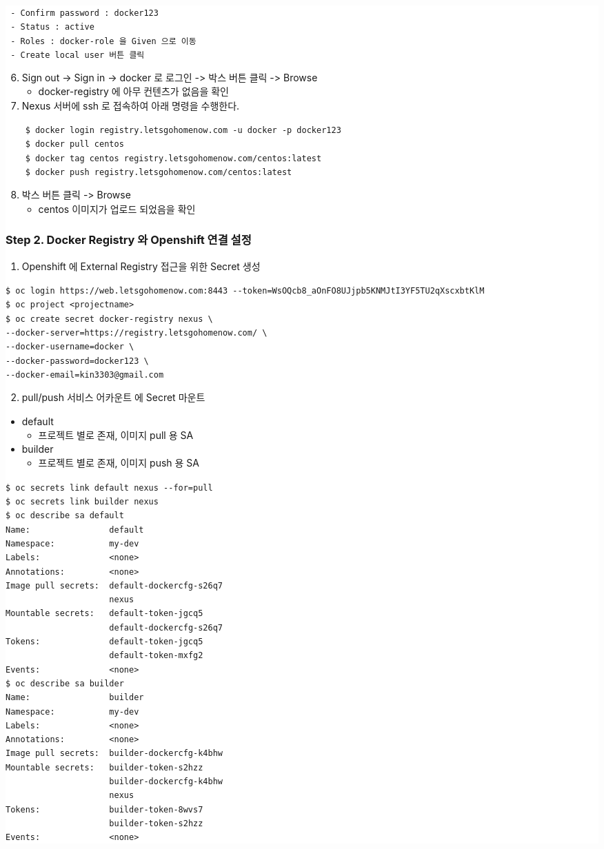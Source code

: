      - Confirm password : docker123
     - Status : active
     - Roles : docker-role 을 Given 으로 이동
     - Create local user 버튼 클릭
6. Sign out -> Sign in -> docker 로 로그인 -> 박스 버튼 클릭 -> Browse
     - docker-registry 에 아무 컨텐츠가 없음을 확인
7. Nexus 서버에 ssh 로 접속하여 아래 명령을 수행한다.
```console  
    $ docker login registry.letsgohomenow.com -u docker -p docker123 
    $ docker pull centos
    $ docker tag centos registry.letsgohomenow.com/centos:latest
    $ docker push registry.letsgohomenow.com/centos:latest
```
8. 박스 버튼 클릭 -> Browse
     - centos 이미지가 업로드 되었음을 확인
     

### Step 2. Docker Registry 와 Openshift 연결 설정 

1. Openshift 에 External Registry 접근을 위한 Secret 생성

```console
$ oc login https://web.letsgohomenow.com:8443 --token=WsOQcb8_aOnFO8UJjpb5KNMJtI3YF5TU2qXscxbtKlM
$ oc project <projectname>
$ oc create secret docker-registry nexus \
--docker-server=https://registry.letsgohomenow.com/ \
--docker-username=docker \
--docker-password=docker123 \
--docker-email=kin3303@gmail.com
```

2. pull/push 서비스 어카운트 에 Secret 마운트

- default 
   - 프로젝트 별로 존재, 이미지 pull 용 SA
- builder
   - 프로젝트 별로 존재, 이미지 push 용 SA

```console
$ oc secrets link default nexus --for=pull
$ oc secrets link builder nexus
$ oc describe sa default
Name:                default
Namespace:           my-dev
Labels:              <none>
Annotations:         <none>
Image pull secrets:  default-dockercfg-s26q7
                     nexus
Mountable secrets:   default-token-jgcq5
                     default-dockercfg-s26q7
Tokens:              default-token-jgcq5
                     default-token-mxfg2
Events:              <none>
$ oc describe sa builder
Name:                builder
Namespace:           my-dev
Labels:              <none>
Annotations:         <none>
Image pull secrets:  builder-dockercfg-k4bhw
Mountable secrets:   builder-token-s2hzz
                     builder-dockercfg-k4bhw
                     nexus
Tokens:              builder-token-8wvs7
                     builder-token-s2hzz
Events:              <none>

```
